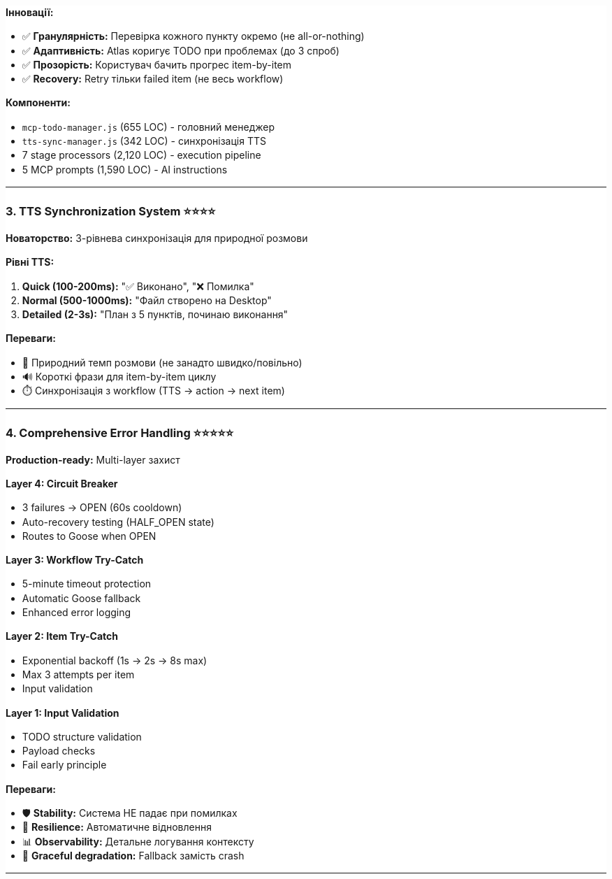 ```
```

**Інновації:**
- ✅ **Гранулярність:** Перевірка кожного пункту окремо (не all-or-nothing)
- ✅ **Адаптивність:** Atlas коригує TODO при проблемах (до 3 спроб)
- ✅ **Прозорість:** Користувач бачить прогрес item-by-item
- ✅ **Recovery:** Retry тільки failed item (не весь workflow)

**Компоненти:**
- `mcp-todo-manager.js` (655 LOC) - головний менеджер
- `tts-sync-manager.js` (342 LOC) - синхронізація TTS
- 7 stage processors (2,120 LOC) - execution pipeline
- 5 MCP prompts (1,590 LOC) - AI instructions

---

### 3. **TTS Synchronization System** ⭐⭐⭐⭐
**Новаторство:** 3-рівнева синхронізація для природної розмови

**Рівні TTS:**
1. **Quick (100-200ms):** "✅ Виконано", "❌ Помилка"
2. **Normal (500-1000ms):** "Файл створено на Desktop"
3. **Detailed (2-3s):** "План з 5 пунктів, починаю виконання"

**Переваги:**
- 🎵 Природний темп розмови (не занадто швидко/повільно)
- 🔊 Короткі фрази для item-by-item циклу
- ⏱️ Синхронізація з workflow (TTS → action → next item)

---

### 4. **Comprehensive Error Handling** ⭐⭐⭐⭐⭐
**Production-ready:** Multi-layer захист

**Layer 4: Circuit Breaker**
- 3 failures → OPEN (60s cooldown)
- Auto-recovery testing (HALF_OPEN state)
- Routes to Goose when OPEN

**Layer 3: Workflow Try-Catch**
- 5-minute timeout protection
- Automatic Goose fallback
- Enhanced error logging

**Layer 2: Item Try-Catch**
- Exponential backoff (1s → 2s → 8s max)
- Max 3 attempts per item
- Input validation

**Layer 1: Input Validation**
- TODO structure validation
- Payload checks
- Fail early principle

**Переваги:**
- 🛡️ **Stability:** Система НЕ падає при помилках
- 🔄 **Resilience:** Автоматичне відновлення
- 📊 **Observability:** Детальне логування контексту
- 🎯 **Graceful degradation:** Fallback замість crash

---